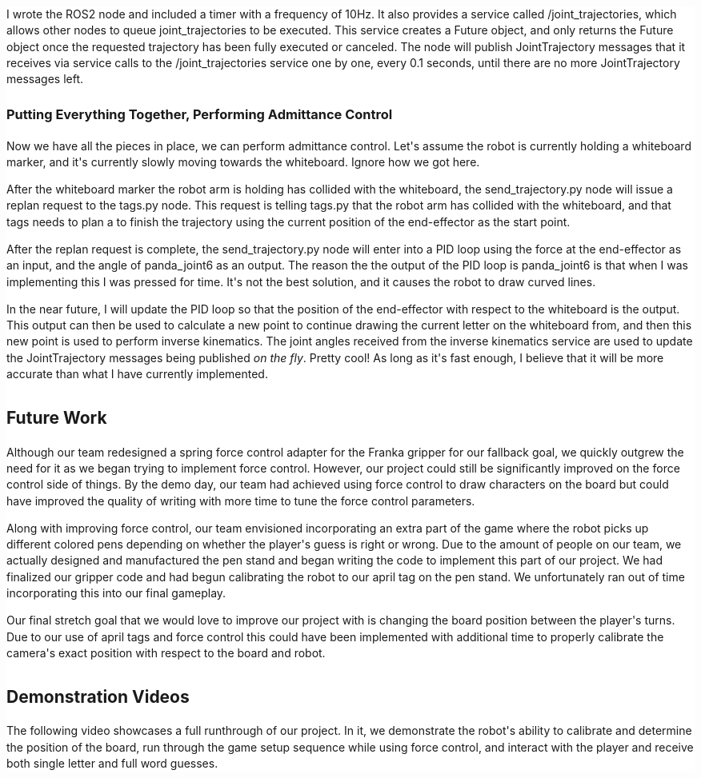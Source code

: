I wrote the ROS2 node and included a timer with a frequency of 10Hz. It also provides a service called /joint_trajectories, which allows other nodes to queue joint_trajectories to be executed. This service creates a Future object, and only returns the Future object once the requested trajectory has been fully executed or canceled. The node will publish JointTrajectory messages that it receives via service calls to the /joint_trajectories service one by one, every 0.1 seconds, until there are no more JointTrajectory messages left.

### Putting Everything Together, Performing Admittance Control

Now we have all the pieces in place, we can perform admittance control. Let's assume the robot is currently holding a whiteboard marker, and it's currently slowly moving towards the whiteboard. Ignore how we got here.

After the whiteboard marker the robot arm is holding has collided with the whiteboard, the send_trajectory.py node will issue a replan request to the tags.py node. This request is telling tags.py that the robot arm has collided with the whiteboard, and that tags needs to plan a to finish the trajectory using the current position of the end-effector as the start point.

After the replan request is complete, the send_trajectory.py node will enter into a PID loop using the force at the end-effector as an input, and the angle of panda_joint6 as an output. The reason the the output of the PID loop is panda_joint6 is that when I was implementing this I was pressed for time. It's not the best solution, and it causes the robot to draw curved lines. 

In the near future, I will update the PID loop so that the position of the end-effector with respect to the whiteboard is the output. This output can then be used to calculate a new point to continue drawing the current letter on the whiteboard from, and then this new point is used to perform inverse kinematics. The joint angles received from the inverse kinematics service are used to update the JointTrajectory messages being published *on the fly*. Pretty cool! As long as it's fast enough, I believe that it will be more accurate than what I have currently implemented.

## Future Work
Although our team redesigned a spring force control adapter for the Franka gripper for our fallback goal, we quickly outgrew the need for it as we began trying to implement force control. However, our project could still be significantly improved on the force control side of things. By the demo day, our team had achieved using force control to draw characters on the board but could have improved the quality of writing with more time to tune the force control parameters.

Along with improving force control, our team envisioned incorporating an extra part of the game where the robot picks up different colored pens depending on whether the player's guess is right or wrong. Due to the amount of people on our team, we actually designed and manufactured the pen stand and began writing the code to implement this part of our project. We had finalized our gripper code and had begun calibrating the robot to our april tag on the pen stand. We unfortunately ran out of time incorporating this into our final gameplay.  

Our final stretch goal that we would love to improve our project with is changing the board position between the player's turns. Due to our use of april tags and force control this could have been implemented with additional time to properly calibrate the camera's exact position with respect to the board and robot.

## Demonstration Videos
The following video showcases a full runthrough of our project. In it, we demonstrate the robot's ability to calibrate and determine the position of the board, run through the game setup sequence while using force control, and interact with the player and receive both single letter and full word guesses.
